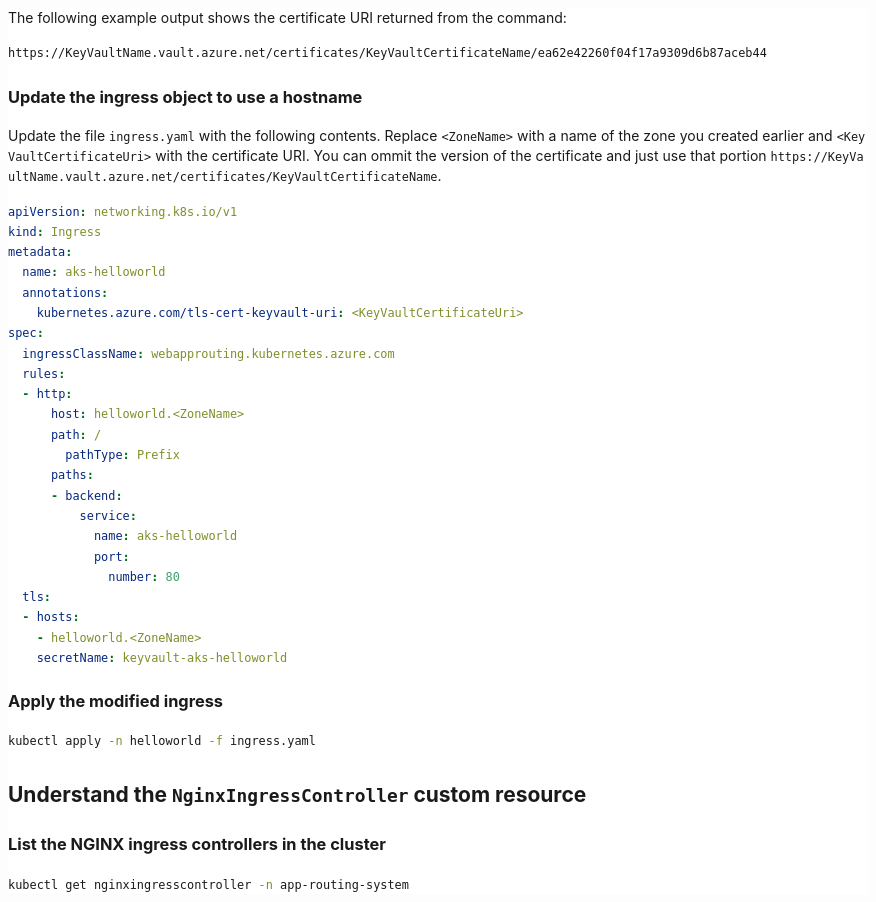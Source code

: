 The following example output shows the certificate URI returned from the command:

```output
https://KeyVaultName.vault.azure.net/certificates/KeyVaultCertificateName/ea62e42260f04f17a9309d6b87aceb44
```

### Update the ingress object to use a hostname

Update the file `ingress.yaml` with the following contents. Replace `<ZoneName>` with a name of the zone you created earlier and `<KeyVaultCertificateUri>` with the certificate URI. You can ommit the version of the certificate and just use that portion `https://KeyVaultName.vault.azure.net/certificates/KeyVaultCertificateName`.

```yaml
apiVersion: networking.k8s.io/v1
kind: Ingress
metadata:
  name: aks-helloworld
  annotations:
    kubernetes.azure.com/tls-cert-keyvault-uri: <KeyVaultCertificateUri>
spec:
  ingressClassName: webapprouting.kubernetes.azure.com
  rules:
  - http:
      host: helloworld.<ZoneName>
      path: /
        pathType: Prefix
      paths:
      - backend:
          service:
            name: aks-helloworld
            port:
              number: 80
  tls:
  - hosts:
    - helloworld.<ZoneName>
    secretName: keyvault-aks-helloworld
```

### Apply the modified ingress

```bash
kubectl apply -n helloworld -f ingress.yaml
```

## Understand the `NginxIngressController` custom resource

### List the NGINX ingress controllers in the cluster

```bash
kubectl get nginxingresscontroller -n app-routing-system
```
